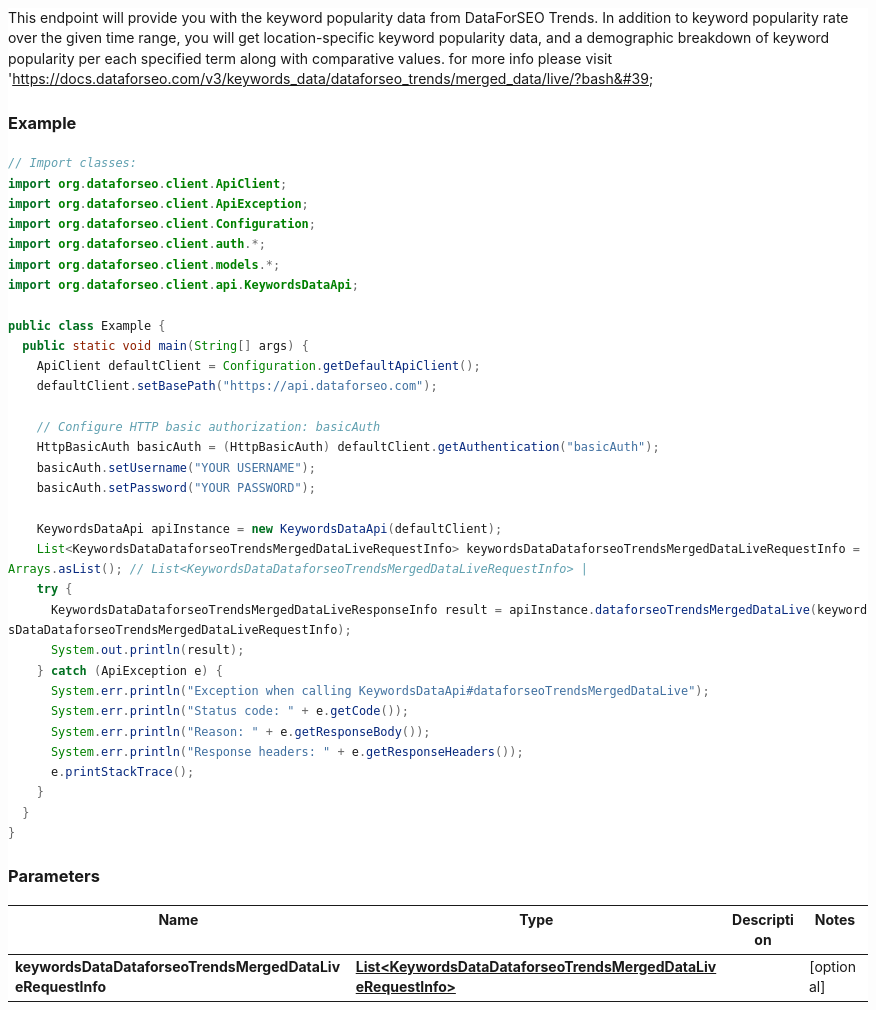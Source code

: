 

This endpoint will provide you with the keyword popularity data from DataForSEO Trends. In addition to keyword popularity rate over the given time range, you will get location-specific keyword popularity data, and a demographic breakdown of keyword popularity per each specified term along with comparative values. for more info please visit &#39;https://docs.dataforseo.com/v3/keywords_data/dataforseo_trends/merged_data/live/?bash&#39;

### Example
```java
// Import classes:
import org.dataforseo.client.ApiClient;
import org.dataforseo.client.ApiException;
import org.dataforseo.client.Configuration;
import org.dataforseo.client.auth.*;
import org.dataforseo.client.models.*;
import org.dataforseo.client.api.KeywordsDataApi;

public class Example {
  public static void main(String[] args) {
    ApiClient defaultClient = Configuration.getDefaultApiClient();
    defaultClient.setBasePath("https://api.dataforseo.com");
    
    // Configure HTTP basic authorization: basicAuth
    HttpBasicAuth basicAuth = (HttpBasicAuth) defaultClient.getAuthentication("basicAuth");
    basicAuth.setUsername("YOUR USERNAME");
    basicAuth.setPassword("YOUR PASSWORD");

    KeywordsDataApi apiInstance = new KeywordsDataApi(defaultClient);
    List<KeywordsDataDataforseoTrendsMergedDataLiveRequestInfo> keywordsDataDataforseoTrendsMergedDataLiveRequestInfo = Arrays.asList(); // List<KeywordsDataDataforseoTrendsMergedDataLiveRequestInfo> | 
    try {
      KeywordsDataDataforseoTrendsMergedDataLiveResponseInfo result = apiInstance.dataforseoTrendsMergedDataLive(keywordsDataDataforseoTrendsMergedDataLiveRequestInfo);
      System.out.println(result);
    } catch (ApiException e) {
      System.err.println("Exception when calling KeywordsDataApi#dataforseoTrendsMergedDataLive");
      System.err.println("Status code: " + e.getCode());
      System.err.println("Reason: " + e.getResponseBody());
      System.err.println("Response headers: " + e.getResponseHeaders());
      e.printStackTrace();
    }
  }
}
```

### Parameters

| Name | Type | Description  | Notes |
|------------- | ------------- | ------------- | -------------|
| **keywordsDataDataforseoTrendsMergedDataLiveRequestInfo** | [**List&lt;KeywordsDataDataforseoTrendsMergedDataLiveRequestInfo&gt;**](KeywordsDataDataforseoTrendsMergedDataLiveRequestInfo.md)|  | [optional] |
